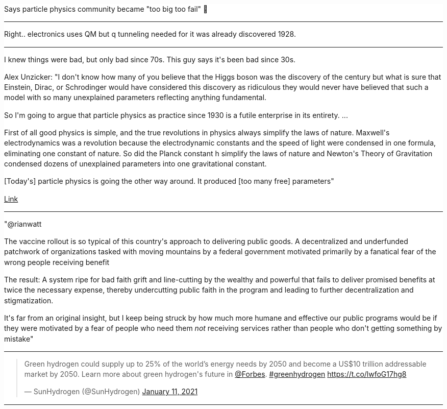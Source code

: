 
Says particle physics community became "too big too fail" 🤣 

---

Right.. electronics uses QM but q tunneling needed for it was already
discovered 1928.

---

I knew things were bad, but only bad since 70s. This guy says it's
been bad since 30s.

Alex Unzicker: "I don't know how many of you believe that the Higgs
boson was the discovery of the century but what is sure that Einstein,
Dirac, or Schrodinger would have considered this discovery as
ridiculous they would never have believed that such a model with so
many unexplained parameters reflecting anything fundamental.

So I'm going to argue that particle physics as practice since 1930 is
a futile enterprise in its entirety. ...

First of all good physics is simple, and the true revolutions in
physics always simplify the laws of nature. Maxwell's electrodynamics
was a revolution because the electrodynamic constants and the speed of
light were condensed in one formula, eliminating one constant of
nature.  So did the Planck constant h simplify the laws of nature and
Newton's Theory of Gravitation condensed dozens of unexplained
parameters into one gravitational constant.

[Today's] particle physics is going the other way around. It produced
[too many free] parameters"

[Link](https://youtu.be/0NOaYu-AxsI?t=6)

---

"@rianwatt

The vaccine rollout is so typical of this country's approach to
delivering public goods. A decentralized and underfunded patchwork of
organizations tasked with moving mountains by a federal government
motivated primarily by a fanatical fear of the wrong people receiving
benefit

The result: A system ripe for bad faith grift and line-cutting by the
wealthy and powerful that fails to deliver promised benefits at twice
the necessary expense, thereby undercutting public faith in the
program and leading to further decentralization and stigmatization.

It's far from an original insight, but I keep being struck by how much
more humane and effective our public programs would be if they were
motivated by a fear of people who need them *not* receiving services
rather than people who don't getting something by mistake"

---

<blockquote class="twitter-tweet"><p lang="en" dir="ltr">Green hydrogen could supply up to 25% of the world’s energy needs by 2050 and become a US$10 trillion addressable market by 2050. Learn more about green hydrogen&#39;s future in <a href="https://twitter.com/Forbes?ref_src=twsrc%5Etfw">@Forbes</a>. <a href="https://twitter.com/hashtag/greenhydrogen?src=hash&amp;ref_src=twsrc%5Etfw">#greenhydrogen</a> <a href="https://t.co/lwfoG17hg8">https://t.co/lwfoG17hg8</a></p>&mdash; SunHydrogen (@SunHydrogen) <a href="https://twitter.com/SunHydrogen/status/1348634711581667336?ref_src=twsrc%5Etfw">January 11, 2021</a></blockquote> <script async src="https://platform.twitter.com/widgets.js" charset="utf-8"></script>

---